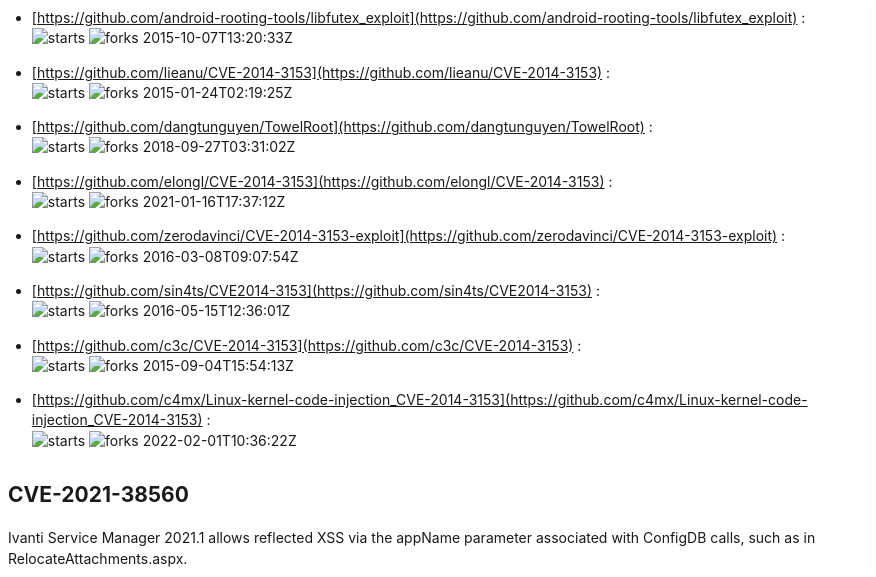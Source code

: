 - [https://github.com/android-rooting-tools/libfutex_exploit](https://github.com/android-rooting-tools/libfutex_exploit) :  
![starts](https://img.shields.io/github/stars/android-rooting-tools/libfutex_exploit.svg) 
![forks](https://img.shields.io/github/forks/android-rooting-tools/libfutex_exploit.svg) 
2015-10-07T13:20:33Z

- [https://github.com/lieanu/CVE-2014-3153](https://github.com/lieanu/CVE-2014-3153) :  
![starts](https://img.shields.io/github/stars/lieanu/CVE-2014-3153.svg) 
![forks](https://img.shields.io/github/forks/lieanu/CVE-2014-3153.svg) 
2015-01-24T02:19:25Z

- [https://github.com/dangtunguyen/TowelRoot](https://github.com/dangtunguyen/TowelRoot) :  
![starts](https://img.shields.io/github/stars/dangtunguyen/TowelRoot.svg) 
![forks](https://img.shields.io/github/forks/dangtunguyen/TowelRoot.svg) 
2018-09-27T03:31:02Z

- [https://github.com/elongl/CVE-2014-3153](https://github.com/elongl/CVE-2014-3153) :  
![starts](https://img.shields.io/github/stars/elongl/CVE-2014-3153.svg) 
![forks](https://img.shields.io/github/forks/elongl/CVE-2014-3153.svg) 
2021-01-16T17:37:12Z

- [https://github.com/zerodavinci/CVE-2014-3153-exploit](https://github.com/zerodavinci/CVE-2014-3153-exploit) :  
![starts](https://img.shields.io/github/stars/zerodavinci/CVE-2014-3153-exploit.svg) 
![forks](https://img.shields.io/github/forks/zerodavinci/CVE-2014-3153-exploit.svg) 
2016-03-08T09:07:54Z

- [https://github.com/sin4ts/CVE2014-3153](https://github.com/sin4ts/CVE2014-3153) :  
![starts](https://img.shields.io/github/stars/sin4ts/CVE2014-3153.svg) 
![forks](https://img.shields.io/github/forks/sin4ts/CVE2014-3153.svg) 
2016-05-15T12:36:01Z

- [https://github.com/c3c/CVE-2014-3153](https://github.com/c3c/CVE-2014-3153) :  
![starts](https://img.shields.io/github/stars/c3c/CVE-2014-3153.svg) 
![forks](https://img.shields.io/github/forks/c3c/CVE-2014-3153.svg) 
2015-09-04T15:54:13Z

- [https://github.com/c4mx/Linux-kernel-code-injection_CVE-2014-3153](https://github.com/c4mx/Linux-kernel-code-injection_CVE-2014-3153) :  
![starts](https://img.shields.io/github/stars/c4mx/Linux-kernel-code-injection_CVE-2014-3153.svg) 
![forks](https://img.shields.io/github/forks/c4mx/Linux-kernel-code-injection_CVE-2014-3153.svg) 
2022-02-01T10:36:22Z

## CVE-2021-38560
 Ivanti Service Manager 2021.1 allows reflected XSS via the appName parameter associated with ConfigDB calls, such as in RelocateAttachments.aspx.
